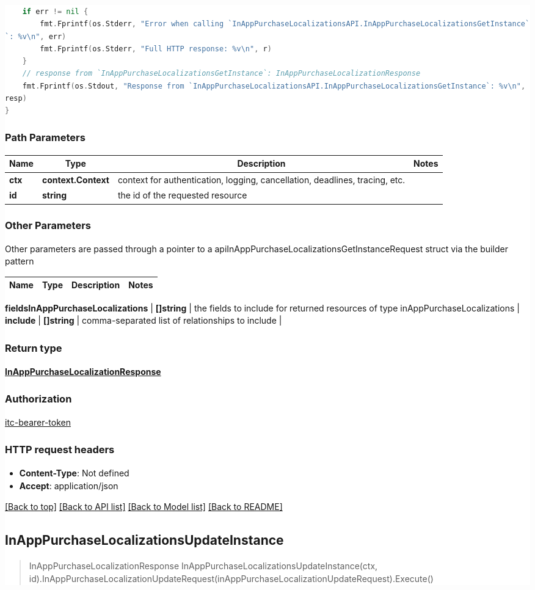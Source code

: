 ```go
	if err != nil {
		fmt.Fprintf(os.Stderr, "Error when calling `InAppPurchaseLocalizationsAPI.InAppPurchaseLocalizationsGetInstance``: %v\n", err)
		fmt.Fprintf(os.Stderr, "Full HTTP response: %v\n", r)
	}
	// response from `InAppPurchaseLocalizationsGetInstance`: InAppPurchaseLocalizationResponse
	fmt.Fprintf(os.Stdout, "Response from `InAppPurchaseLocalizationsAPI.InAppPurchaseLocalizationsGetInstance`: %v\n", resp)
}
```

### Path Parameters


Name | Type | Description  | Notes
------------- | ------------- | ------------- | -------------
**ctx** | **context.Context** | context for authentication, logging, cancellation, deadlines, tracing, etc.
**id** | **string** | the id of the requested resource | 

### Other Parameters

Other parameters are passed through a pointer to a apiInAppPurchaseLocalizationsGetInstanceRequest struct via the builder pattern


Name | Type | Description  | Notes
------------- | ------------- | ------------- | -------------

 **fieldsInAppPurchaseLocalizations** | **[]string** | the fields to include for returned resources of type inAppPurchaseLocalizations | 
 **include** | **[]string** | comma-separated list of relationships to include | 

### Return type

[**InAppPurchaseLocalizationResponse**](InAppPurchaseLocalizationResponse.md)

### Authorization

[itc-bearer-token](../README.md#itc-bearer-token)

### HTTP request headers

- **Content-Type**: Not defined
- **Accept**: application/json

[[Back to top]](#) [[Back to API list]](../README.md#documentation-for-api-endpoints)
[[Back to Model list]](../README.md#documentation-for-models)
[[Back to README]](../README.md)


## InAppPurchaseLocalizationsUpdateInstance

> InAppPurchaseLocalizationResponse InAppPurchaseLocalizationsUpdateInstance(ctx, id).InAppPurchaseLocalizationUpdateRequest(inAppPurchaseLocalizationUpdateRequest).Execute()
